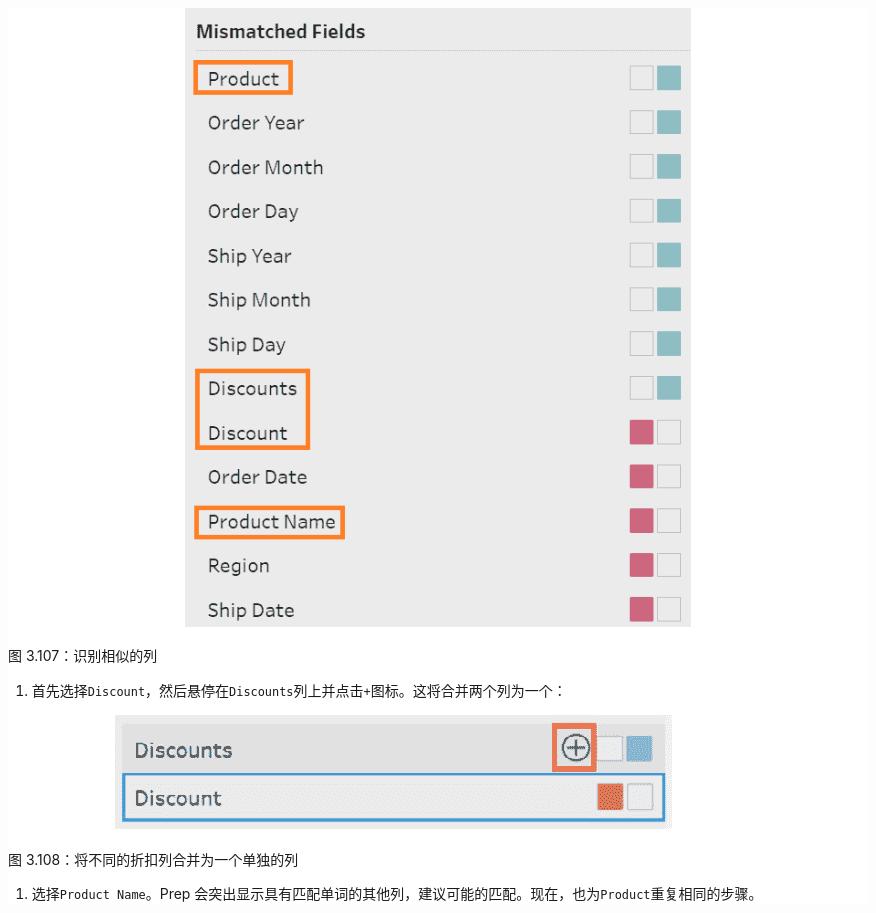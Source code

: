 ![图 3.107：识别相似的列](img/B16342_03_107.jpg)

图 3.107：识别相似的列

1.  首先选择`Discount`，然后悬停在`Discounts`列上并点击`+`图标。这将合并两个列为一个：

![图 3.108：将不同的折扣列合并为一个单独的列](img/B16342_03_108.jpg)

图 3.108：将不同的折扣列合并为一个单独的列

1.  选择`Product Name`。Prep 会突出显示具有匹配单词的其他列，建议可能的匹配。现在，也为`Product`重复相同的步骤。
